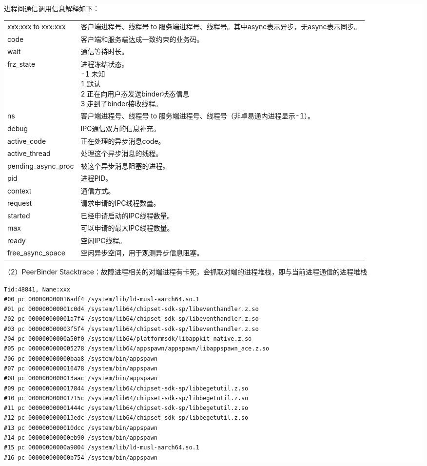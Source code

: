 进程间通信调用信息解释如下：

| | |
| -------- | -------- |
| xxx:xxx to xxx:xxx | 客户端进程号、线程号 to 服务端进程号、线程号。其中async表示异步，无async表示同步。 |
| code | 客户端和服务端达成一致约束的业务码。 |
| wait | 通信等待时长。 |
| frz_state | 进程冻结状态。<br/>-1 未知<br/>1 默认<br/>2 正在向用户态发送binder状态信息<br/>3 走到了binder接收线程。 |
| ns | 客户端进程号、线程号 to 服务端进程号、线程号（非卓易通内进程显示-1）。 |
| debug | IPC通信双方的信息补充。 |
| active_code | 正在处理的异步消息code。 |
| active_thread | 处理这个异步消息的线程。 |
| pending_async_proc | 被这个异步消息阻塞的进程。 |
| pid | 进程PID。 |
| context | 通信方式。 |
| request | 请求申请的IPC线程数量。 |
| started | 已经申请启动的IPC线程数量。 |
| max | 可以申请的最大IPC线程数量。 |
| ready | 空闲IPC线程。 |
| free_async_space | 空闲异步空间，用于观测异步信息阻塞。 |

（2）PeerBinder Stacktrace：故障进程相关的对端进程有卡死，会抓取对端的进程堆栈，即与当前进程通信的进程堆栈

```
Tid:48841, Name:xxx
#00 pc 000000000016adf4 /system/lib/ld-musl-aarch64.so.1
#01 pc 000000000001c0d4 /system/lib64/chipset-sdk-sp/libeventhandler.z.so
#02 pc 000000000001a7f4 /system/lib64/chipset-sdk-sp/libeventhandler.z.so
#03 pc 000000000003f5f4 /system/lib64/chipset-sdk-sp/libeventhandler.z.so
#04 pc 00000000000a50f0 /system/lib64/platformsdk/libappkit_native.z.so
#05 pc 0000000000005278 /system/lib64/appspawn/appspawn/libappspawn_ace.z.so
#06 pc 000000000000baa8 /system/bin/appspawn
#07 pc 0000000000016478 /system/bin/appspawn
#08 pc 0000000000013aac /system/bin/appspawn
#09 pc 0000000000017844 /system/lib64/chipset-sdk-sp/libbegetutil.z.so
#10 pc 000000000001715c /system/lib64/chipset-sdk-sp/libbegetutil.z.so
#11 pc 000000000001444c /system/lib64/chipset-sdk-sp/libbegetutil.z.so
#12 pc 0000000000013edc /system/lib64/chipset-sdk-sp/libbegetutil.z.so
#13 pc 0000000000010dcc /system/bin/appspawn
#14 pc 000000000000eb90 /system/bin/appspawn
#15 pc 00000000000a9804 /system/lib/ld-musl-aarch64.so.1
#16 pc 000000000000b754 /system/bin/appspawn
```

